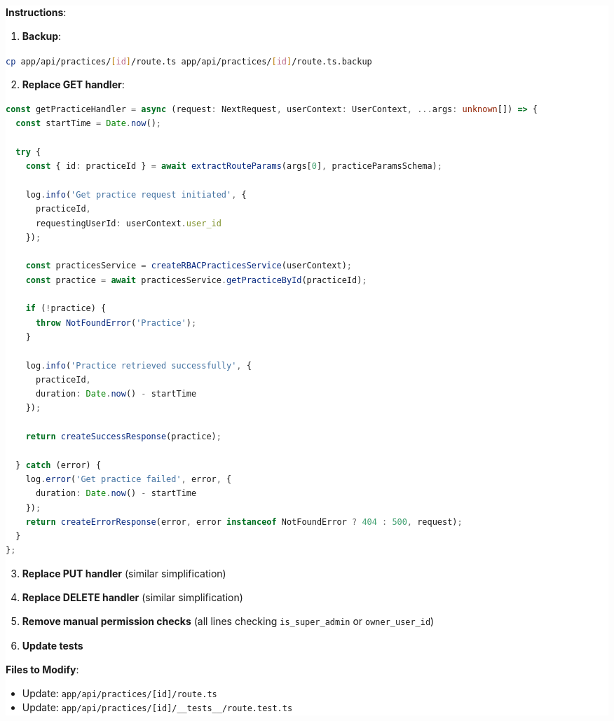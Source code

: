 **Instructions**:

1. **Backup**:
```bash
cp app/api/practices/[id]/route.ts app/api/practices/[id]/route.ts.backup
```

2. **Replace GET handler**:
```typescript
const getPracticeHandler = async (request: NextRequest, userContext: UserContext, ...args: unknown[]) => {
  const startTime = Date.now();

  try {
    const { id: practiceId } = await extractRouteParams(args[0], practiceParamsSchema);

    log.info('Get practice request initiated', {
      practiceId,
      requestingUserId: userContext.user_id
    });

    const practicesService = createRBACPracticesService(userContext);
    const practice = await practicesService.getPracticeById(practiceId);

    if (!practice) {
      throw NotFoundError('Practice');
    }

    log.info('Practice retrieved successfully', {
      practiceId,
      duration: Date.now() - startTime
    });

    return createSuccessResponse(practice);

  } catch (error) {
    log.error('Get practice failed', error, {
      duration: Date.now() - startTime
    });
    return createErrorResponse(error, error instanceof NotFoundError ? 404 : 500, request);
  }
};
```

3. **Replace PUT handler** (similar simplification)

4. **Replace DELETE handler** (similar simplification)

5. **Remove manual permission checks** (all lines checking `is_super_admin` or `owner_user_id`)

6. **Update tests**

**Files to Modify**:
- Update: `app/api/practices/[id]/route.ts`
- Update: `app/api/practices/[id]/__tests__/route.test.ts`
